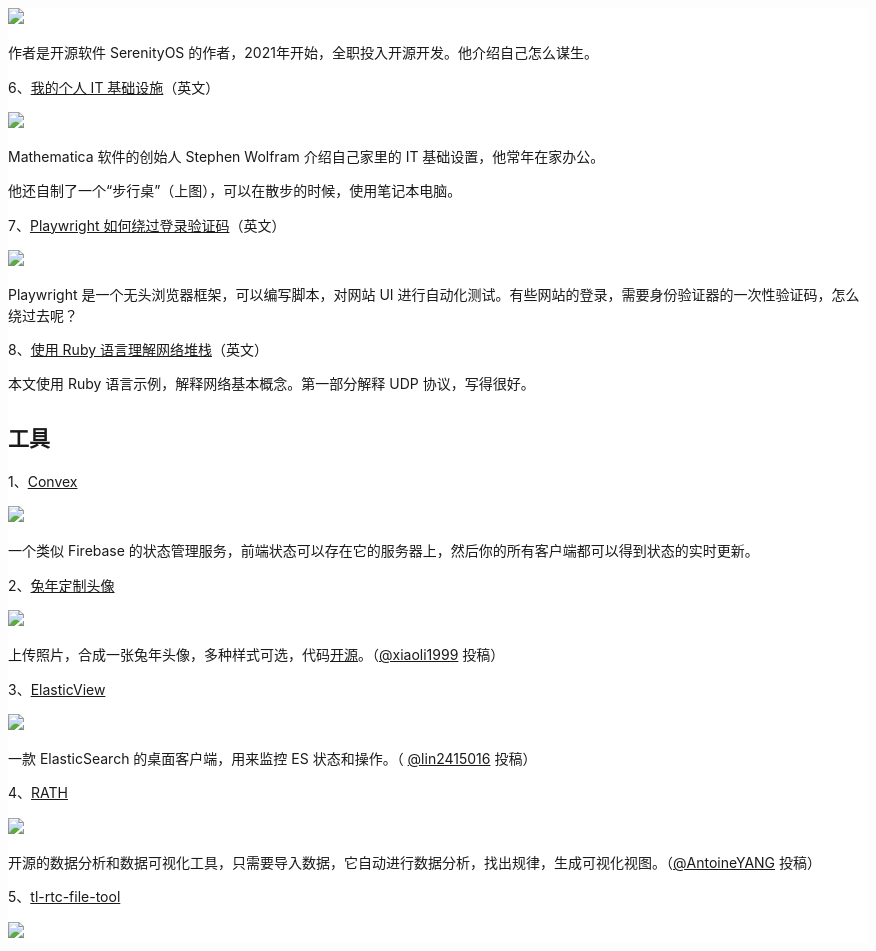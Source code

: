 ![](https://cdn.beekka.com/blogimg/asset/202210/bg2022103102.webp)

作者是开源软件 SerenityOS 的作者，2021年开始，全职投入开源开发。他介绍自己怎么谋生。

6、[我的个人 IT 基础设施](https://writings.stephenwolfram.com/2019/02/seeking-the-productive-life-some-details-of-my-personal-infrastructure/)（英文）

![](https://cdn.beekka.com/blogimg/asset/202211/bg2022110301.webp)

Mathematica 软件的创始人 Stephen Wolfram 介绍自己家里的 IT 基础设置，他常年在家办公。

他还自制了一个“步行桌”（上图），可以在散步的时候，使用笔记本电脑。

7、[Playwright 如何绕过登录验证码](https://blog.checklyhq.com/how-to-bypass-totp-based-2fa-login-flows-with-playwright/)（英文）

![](https://cdn.beekka.com/blogimg/asset/202212/bg2022121604.webp)

Playwright 是一个无头浏览器框架，可以编写脚本，对网站 UI 进行自动化测试。有些网站的登录，需要身份验证器的一次性验证码，怎么绕过去呢？

8、[使用 Ruby 语言理解网络堆栈](https://medium.com/geckoboard-under-the-hood/how-to-build-a-network-stack-in-ruby-f73aeb1b661b)（英文）

本文使用 Ruby 语言示例，解释网络基本概念。第一部分解释 UDP 协议，写得很好。

## 工具

1、[Convex](https://www.convex.dev/)

![](https://cdn.beekka.com/blogimg/asset/202206/bg2022062210.webp)

一个类似 Firebase 的状态管理服务，前端状态可以存在它的服务器上，然后你的所有客户端都可以得到状态的实时更新。

2、[兔年定制头像](https://www.xiaoli.vip/rabbit/)

![](https://cdn.beekka.com/blogimg/asset/202302/bg2023021101.webp)

上传照片，合成一张兔年头像，多种样式可选，代码[开源](https://github.com/xiaoli1999/custom-rabbitImage)。（[@xiaoli1999](https://github.com/ruanyf/weekly/issues/2898) 投稿）

3、[ElasticView](https://github.com/1340691923/ElasticView)

![](https://cdn.beekka.com/blogimg/asset/202302/bg2023021202.webp)

一款 ElasticSearch 的桌面客户端，用来监控 ES 状态和操作。（ [@lin2415016](https://github.com/ruanyf/weekly/issues/2887) 投稿）

4、[RATH](https://github.com/Kanaries/Rath)

![](https://cdn.beekka.com/blogimg/asset/202302/bg2023021204.webp)

开源的数据分析和数据可视化工具，只需要导入数据，它自动进行数据分析，找出规律，生成可视化视图。（[@AntoineYANG](https://github.com/ruanyf/weekly/issues/2892) 投稿）

5、[tl-rtc-file-tool](https://im.iamtsm.cn/)

![](https://cdn.beekka.com/blogimg/asset/202302/bg2023021205.webp)
